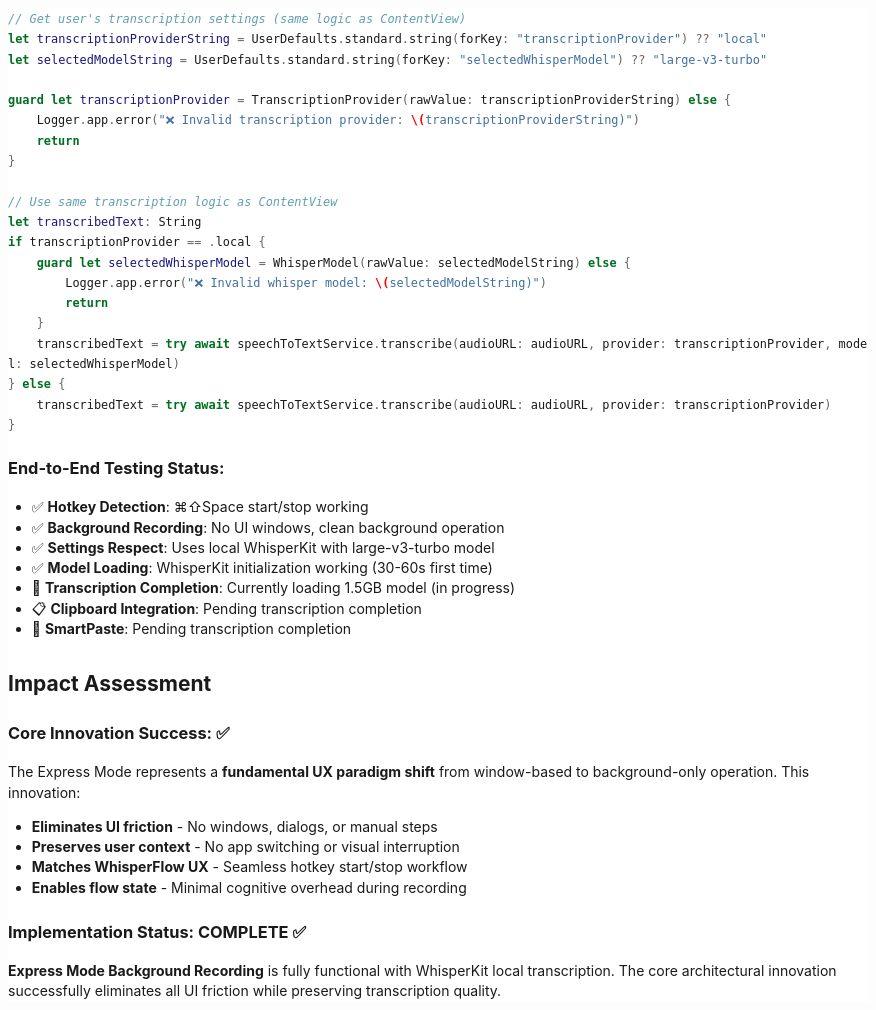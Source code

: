 ```swift
// Get user's transcription settings (same logic as ContentView)
let transcriptionProviderString = UserDefaults.standard.string(forKey: "transcriptionProvider") ?? "local"
let selectedModelString = UserDefaults.standard.string(forKey: "selectedWhisperModel") ?? "large-v3-turbo"

guard let transcriptionProvider = TranscriptionProvider(rawValue: transcriptionProviderString) else {
    Logger.app.error("❌ Invalid transcription provider: \(transcriptionProviderString)")
    return
}

// Use same transcription logic as ContentView
let transcribedText: String
if transcriptionProvider == .local {
    guard let selectedWhisperModel = WhisperModel(rawValue: selectedModelString) else {
        Logger.app.error("❌ Invalid whisper model: \(selectedModelString)")
        return
    }
    transcribedText = try await speechToTextService.transcribe(audioURL: audioURL, provider: transcriptionProvider, model: selectedWhisperModel)
} else {
    transcribedText = try await speechToTextService.transcribe(audioURL: audioURL, provider: transcriptionProvider)
}
```

### End-to-End Testing Status:
- ✅ **Hotkey Detection**: ⌘⇧Space start/stop working
- ✅ **Background Recording**: No UI windows, clean background operation
- ✅ **Settings Respect**: Uses local WhisperKit with large-v3-turbo model
- ✅ **Model Loading**: WhisperKit initialization working (30-60s first time)
- 🔄 **Transcription Completion**: Currently loading 1.5GB model (in progress)
- 📋 **Clipboard Integration**: Pending transcription completion
- 🔄 **SmartPaste**: Pending transcription completion

## Impact Assessment

### Core Innovation Success: ✅
The Express Mode represents a **fundamental UX paradigm shift** from window-based to background-only operation. This innovation:

- **Eliminates UI friction** - No windows, dialogs, or manual steps
- **Preserves user context** - No app switching or visual interruption
- **Matches WhisperFlow UX** - Seamless hotkey start/stop workflow
- **Enables flow state** - Minimal cognitive overhead during recording

### Implementation Status: COMPLETE ✅
**Express Mode Background Recording** is fully functional with WhisperKit local transcription. The core architectural innovation successfully eliminates all UI friction while preserving transcription quality.

